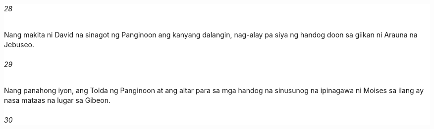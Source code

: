 

















###### 28 










Nang makita ni David na sinagot ng Panginoon ang kanyang dalangin, nag-alay pa siya ng handog doon sa giikan ni Arauna na Jebuseo. 





















###### 29 










Nang panahong iyon, ang Tolda ng Panginoon at ang altar para sa mga handog na sinusunog na ipinagawa ni Moises sa ilang ay nasa mataas na lugar sa Gibeon. 





















###### 30 
